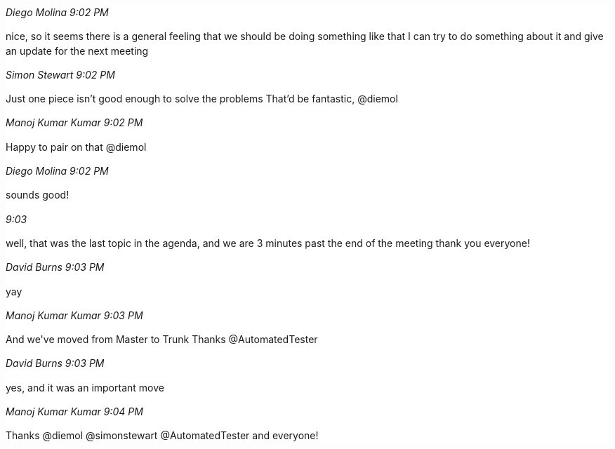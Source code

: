 _Diego Molina  9:02 PM_

nice, so it seems there is a general feeling that we should be doing something like that
I can try to do something about it and give an update for the next meeting

_Simon Stewart  9:02 PM_

Just one piece isn’t good enough to solve the problems
That’d be fantastic, @diemol

_Manoj Kumar Kumar  9:02 PM_

Happy to pair on that @diemol

_Diego Molina  9:02 PM_

sounds good!

_9:03_

well, that was the last topic in the agenda, and we are 3 minutes past the end of the meeting
thank you everyone!

_David Burns  9:03 PM_

yay

_Manoj Kumar Kumar  9:03 PM_

And we've moved from Master to Trunk
Thanks @AutomatedTester

_David Burns  9:03 PM_

yes, and it was an important move

_Manoj Kumar Kumar  9:04 PM_

Thanks @diemol @simonstewart @AutomatedTester and everyone!
